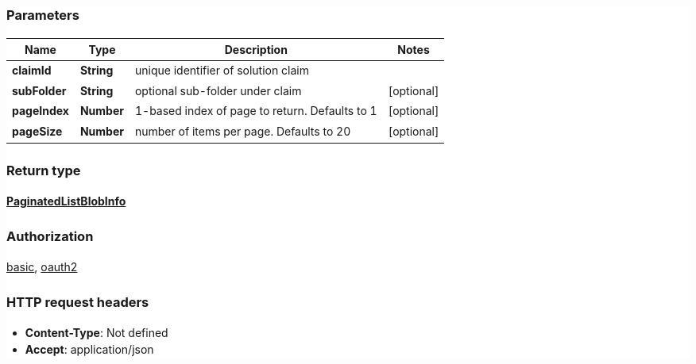 ### Parameters

Name | Type | Description  | Notes
------------- | ------------- | ------------- | -------------
 **claimId** | **String**| unique identifier of solution claim | 
 **subFolder** | **String**| optional sub-folder under claim | [optional] 
 **pageIndex** | **Number**| 1-based index of page to return.  Defaults to 1 | [optional] 
 **pageSize** | **Number**| number of items per page.  Defaults to 20 | [optional] 

### Return type

[**PaginatedListBlobInfo**](PaginatedListBlobInfo.md)

### Authorization

[basic](../README.md#basic), [oauth2](../README.md#oauth2)

### HTTP request headers

 - **Content-Type**: Not defined
 - **Accept**: application/json

